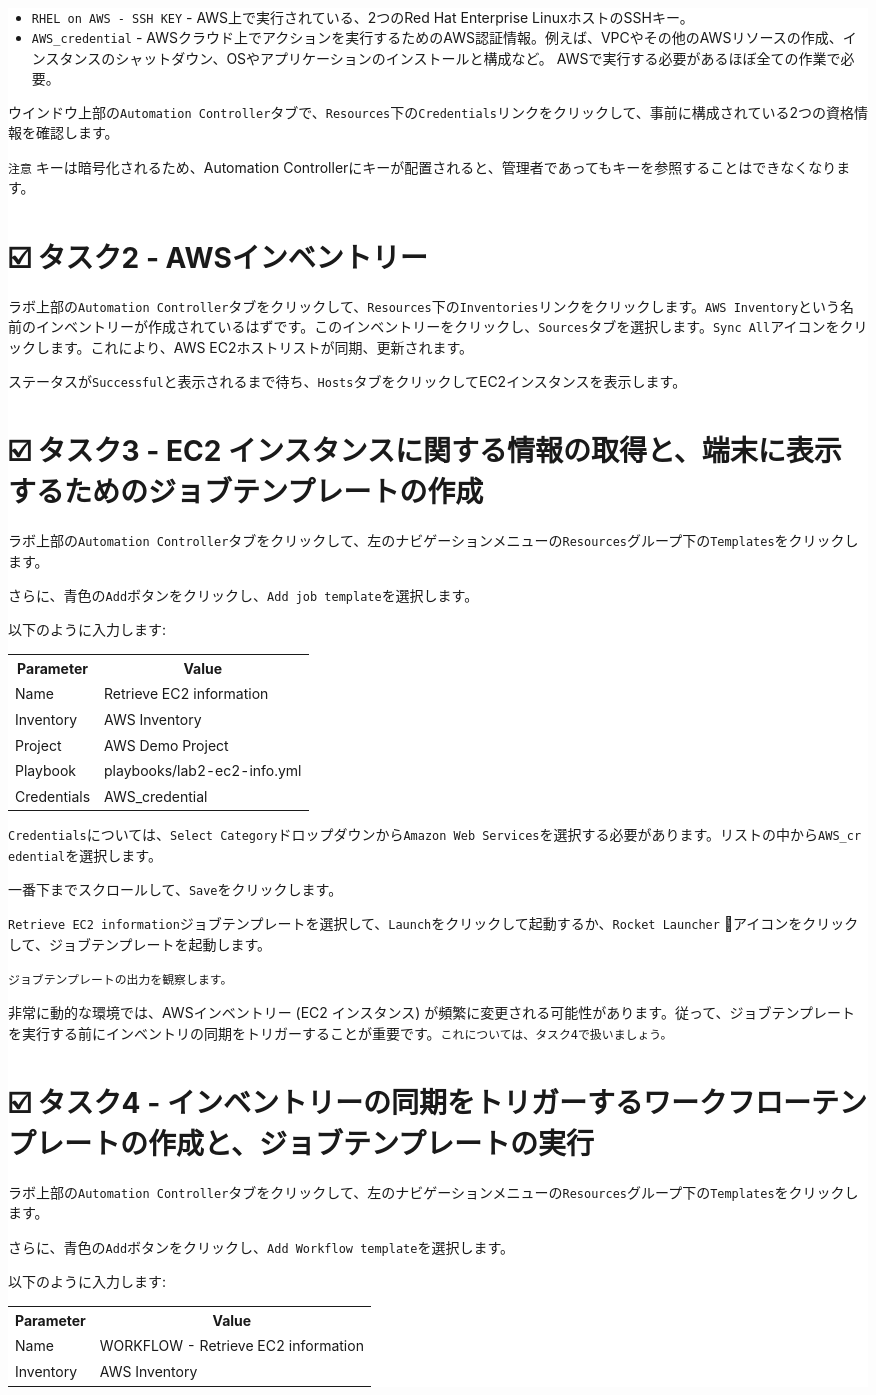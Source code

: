 * `RHEL on AWS - SSH KEY` - AWS上で実行されている、2つのRed Hat Enterprise LinuxホストのSSHキー。
* `AWS_credential` - AWSクラウド上でアクションを実行するためのAWS認証情報。例えば、VPCやその他のAWSリソースの作成、インスタンスのシャットダウン、OSやアプリケーションのインストールと構成など。 AWSで実行する必要があるほぼ全ての作業で必要。

ウインドウ上部の`Automation Controller`タブで、`Resources`下の`Credentials`リンクをクリックして、事前に構成されている2つの資格情報を確認します。

`注意` キーは暗号化されるため、Automation Controllerにキーが配置されると、管理者であってもキーを参照することはできなくなります。


☑️ タスク2 - AWSインベントリー
===

ラボ上部の`Automation Controller`タブをクリックして、`Resources`下の`Inventories`リンクをクリックします。`AWS Inventory`という名前のインベントリーが作成されているはずです。このインベントリーをクリックし、`Sources`タブを選択します。`Sync All`アイコンをクリックします。これにより、AWS EC2ホストリストが同期、更新されます。

ステータスが`Successful`と表示されるまで待ち、`Hosts`タブをクリックしてEC2インスタンスを表示します。

☑️ タスク3 - EC2 インスタンスに関する情報の取得と、端末に表示するためのジョブテンプレートの作成
===

ラボ上部の`Automation Controller`タブをクリックして、左のナビゲーションメニューの`Resources`グループ下の`Templates`をクリックします。

さらに、青色の`Add`ボタンをクリックし、`Add job template`を選択します。

以下のように入力します:

<table>
<tr><th>Parameter</th><th>Value</th>
</tr>
<tr><td>Name</td><td>Retrieve EC2 information</td>
<tr><td>Inventory</td><td>AWS Inventory</td>
<tr><td>Project</td><td>AWS Demo Project</td>
<tr><td>Playbook</td><td>playbooks/lab2-ec2-info.yml</td>
<tr><td>Credentials</td><td>AWS_credential</td>
</table>

`Credentials`については、`Select Category`ドロップダウンから`Amazon Web Services`を選択する必要があります。リストの中から`AWS_credential`を選択します。

一番下までスクロールして、`Save`をクリックします。

`Retrieve EC2 information`ジョブテンプレートを選択して、`Launch`をクリックして起動するか、`Rocket Launcher` 🚀アイコンをクリックして、ジョブテンプレートを起動します。

`ジョブテンプレートの出力を観察します。`

非常に動的な環境では、AWSインベントリー (EC2 インスタンス) が頻繁に変更される可能性があります。従って、ジョブテンプレートを実行する前にインベントリの同期をトリガーすることが重要です。`これについては、タスク4で扱いましょう。`

☑️ タスク4 - インベントリーの同期をトリガーするワークフローテンプレートの作成と、ジョブテンプレートの実行
===

ラボ上部の`Automation Controller`タブをクリックして、左のナビゲーションメニューの`Resources`グループ下の`Templates`をクリックします。

さらに、青色の`Add`ボタンをクリックし、`Add Workflow template`を選択します。

以下のように入力します:

<table>
<tr><th>Parameter</th><th>Value</th>
</tr>
<tr><td>Name</td><td>WORKFLOW - Retrieve EC2 information</td>
<tr><td>Inventory</td><td>AWS Inventory</td>
</table>
